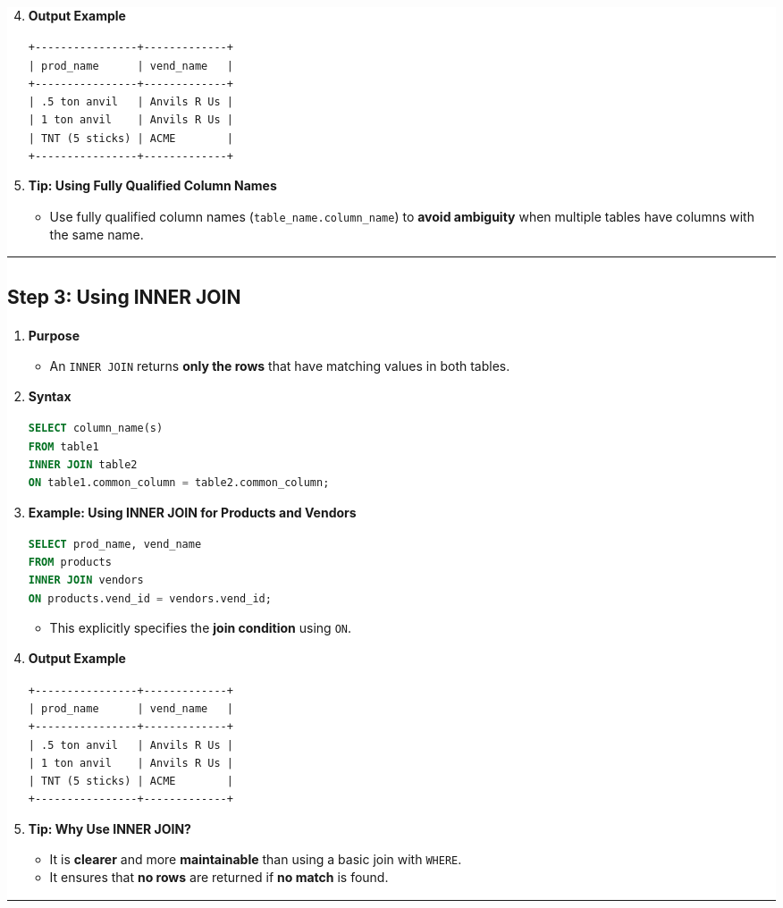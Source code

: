 4. **Output Example**
   ```
   +----------------+-------------+
   | prod_name      | vend_name   |
   +----------------+-------------+
   | .5 ton anvil   | Anvils R Us |
   | 1 ton anvil    | Anvils R Us |
   | TNT (5 sticks) | ACME        |
   +----------------+-------------+
   ```

5. **Tip: Using Fully Qualified Column Names**
   - Use fully qualified column names (`table_name.column_name`) to **avoid ambiguity** when multiple tables have columns with the same name.

---

## **Step 3: Using INNER JOIN**
1. **Purpose**
   - An `INNER JOIN` returns **only the rows** that have matching values in both tables.

2. **Syntax**
   ```sql
   SELECT column_name(s)
   FROM table1
   INNER JOIN table2
   ON table1.common_column = table2.common_column;
   ```

3. **Example: Using INNER JOIN for Products and Vendors**
   ```sql
   SELECT prod_name, vend_name
   FROM products
   INNER JOIN vendors
   ON products.vend_id = vendors.vend_id;
   ```
   - This explicitly specifies the **join condition** using `ON`.

4. **Output Example**
   ```
   +----------------+-------------+
   | prod_name      | vend_name   |
   +----------------+-------------+
   | .5 ton anvil   | Anvils R Us |
   | 1 ton anvil    | Anvils R Us |
   | TNT (5 sticks) | ACME        |
   +----------------+-------------+
   ```

5. **Tip: Why Use INNER JOIN?**
   - It is **clearer** and more **maintainable** than using a basic join with `WHERE`.
   - It ensures that **no rows** are returned if **no match** is found.

---

